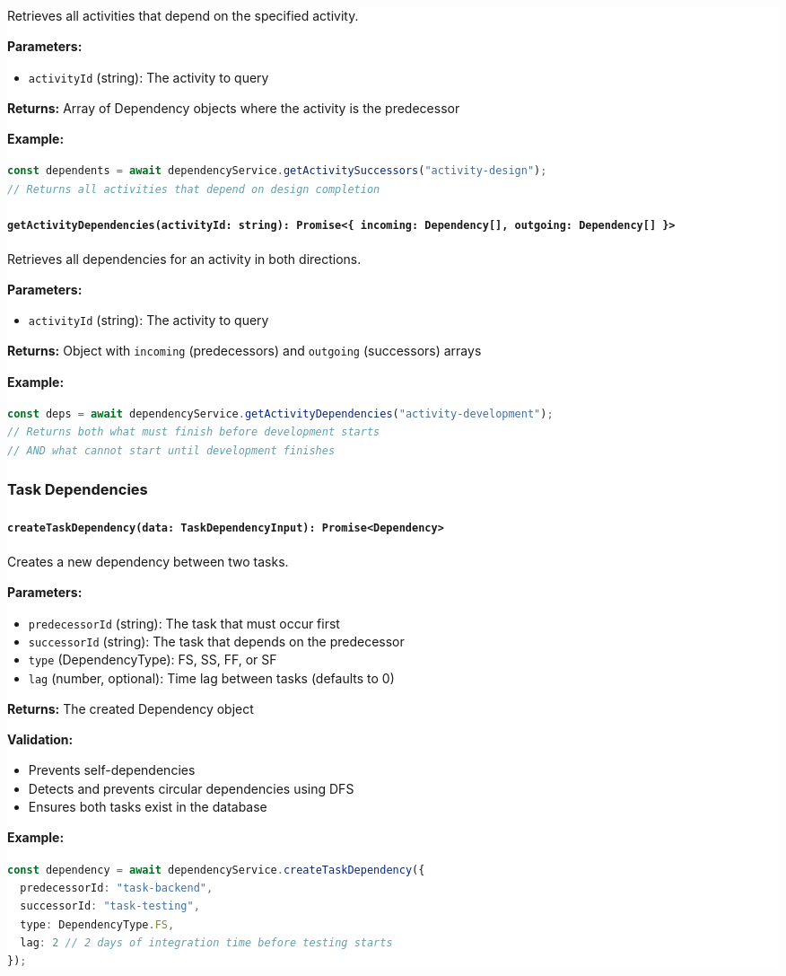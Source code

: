 Retrieves all activities that depend on the specified activity.

**Parameters:**
- `activityId` (string): The activity to query

**Returns:** Array of Dependency objects where the activity is the predecessor

**Example:**
```typescript
const dependents = await dependencyService.getActivitySuccessors("activity-design");
// Returns all activities that depend on design completion
```

#### `getActivityDependencies(activityId: string): Promise<{ incoming: Dependency[], outgoing: Dependency[] }>`

Retrieves all dependencies for an activity in both directions.

**Parameters:**
- `activityId` (string): The activity to query

**Returns:** Object with `incoming` (predecessors) and `outgoing` (successors) arrays

**Example:**
```typescript
const deps = await dependencyService.getActivityDependencies("activity-development");
// Returns both what must finish before development starts
// AND what cannot start until development finishes
```

### Task Dependencies

#### `createTaskDependency(data: TaskDependencyInput): Promise<Dependency>`

Creates a new dependency between two tasks.

**Parameters:**
- `predecessorId` (string): The task that must occur first
- `successorId` (string): The task that depends on the predecessor
- `type` (DependencyType): FS, SS, FF, or SF
- `lag` (number, optional): Time lag between tasks (defaults to 0)

**Returns:** The created Dependency object

**Validation:**
- Prevents self-dependencies
- Detects and prevents circular dependencies using DFS
- Ensures both tasks exist in the database

**Example:**
```typescript
const dependency = await dependencyService.createTaskDependency({
  predecessorId: "task-backend",
  successorId: "task-testing",
  type: DependencyType.FS,
  lag: 2 // 2 days of integration time before testing starts
});
```

